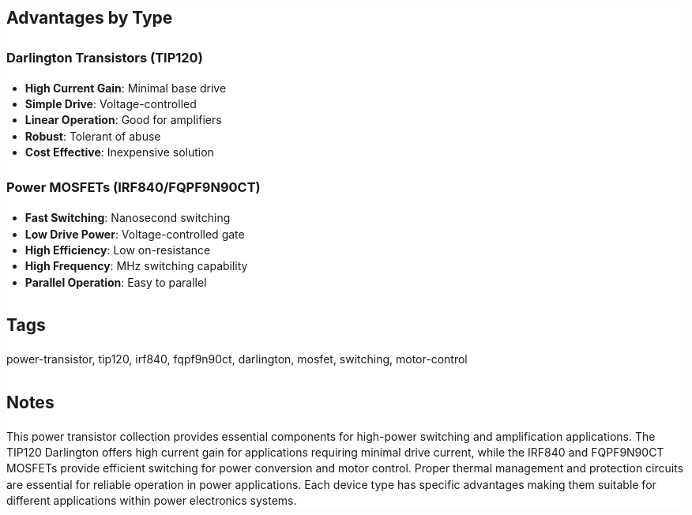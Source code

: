 ## Advantages by Type

### Darlington Transistors (TIP120)
- **High Current Gain**: Minimal base drive
- **Simple Drive**: Voltage-controlled
- **Linear Operation**: Good for amplifiers
- **Robust**: Tolerant of abuse
- **Cost Effective**: Inexpensive solution

### Power MOSFETs (IRF840/FQPF9N90CT)
- **Fast Switching**: Nanosecond switching
- **Low Drive Power**: Voltage-controlled gate
- **High Efficiency**: Low on-resistance
- **High Frequency**: MHz switching capability
- **Parallel Operation**: Easy to parallel

## Tags

power-transistor, tip120, irf840, fqpf9n90ct, darlington, mosfet, switching, motor-control

## Notes

This power transistor collection provides essential components for high-power switching and amplification applications. The TIP120 Darlington offers high current gain for applications requiring minimal drive current, while the IRF840 and FQPF9N90CT MOSFETs provide efficient switching for power conversion and motor control. Proper thermal management and protection circuits are essential for reliable operation in power applications. Each device type has specific advantages making them suitable for different applications within power electronics systems.
